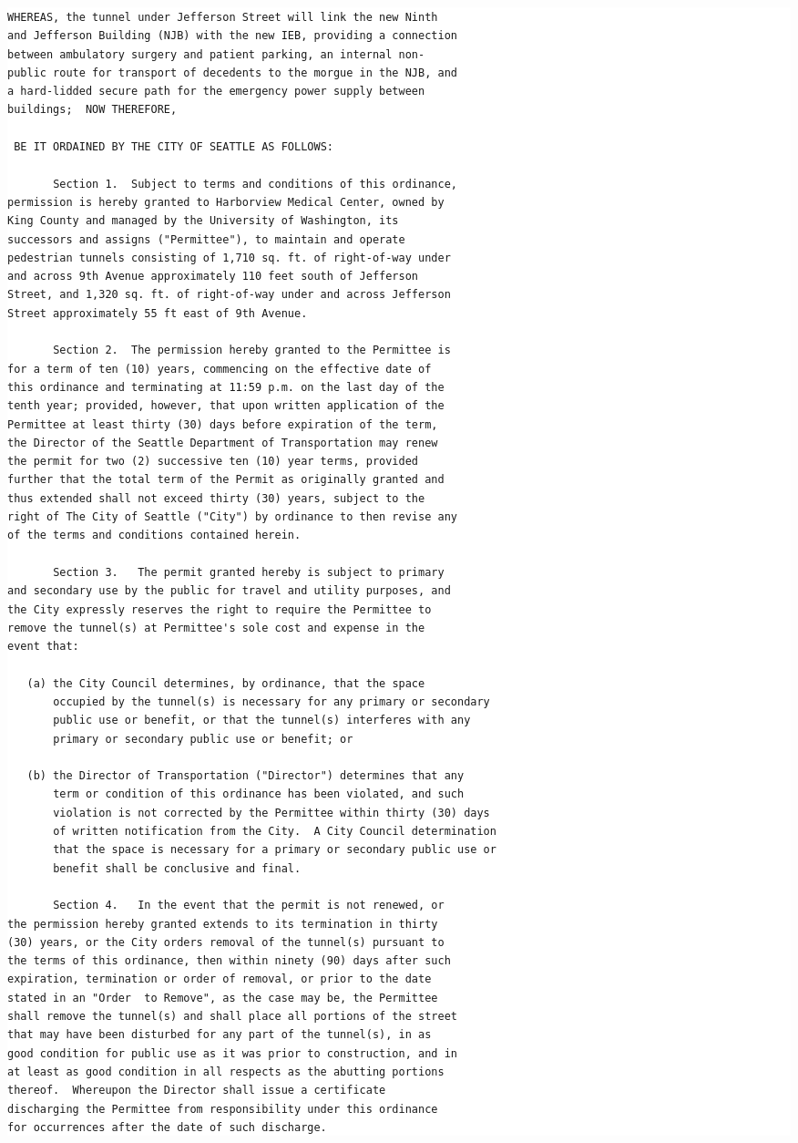     WHEREAS, the tunnel under Jefferson Street will link the new Ninth  
    and Jefferson Building (NJB) with the new IEB, providing a connection  
    between ambulatory surgery and patient parking, an internal non-  
    public route for transport of decedents to the morgue in the NJB, and  
    a hard-lidded secure path for the emergency power supply between  
    buildings;  NOW THEREFORE,  
  
     BE IT ORDAINED BY THE CITY OF SEATTLE AS FOLLOWS:  
  
           Section 1.  Subject to terms and conditions of this ordinance,  
    permission is hereby granted to Harborview Medical Center, owned by  
    King County and managed by the University of Washington, its  
    successors and assigns ("Permittee"), to maintain and operate  
    pedestrian tunnels consisting of 1,710 sq. ft. of right-of-way under  
    and across 9th Avenue approximately 110 feet south of Jefferson  
    Street, and 1,320 sq. ft. of right-of-way under and across Jefferson  
    Street approximately 55 ft east of 9th Avenue.  
  
           Section 2.  The permission hereby granted to the Permittee is  
    for a term of ten (10) years, commencing on the effective date of  
    this ordinance and terminating at 11:59 p.m. on the last day of the  
    tenth year; provided, however, that upon written application of the  
    Permittee at least thirty (30) days before expiration of the term,  
    the Director of the Seattle Department of Transportation may renew  
    the permit for two (2) successive ten (10) year terms, provided  
    further that the total term of the Permit as originally granted and  
    thus extended shall not exceed thirty (30) years, subject to the  
    right of The City of Seattle ("City") by ordinance to then revise any  
    of the terms and conditions contained herein.  
  
           Section 3.   The permit granted hereby is subject to primary  
    and secondary use by the public for travel and utility purposes, and  
    the City expressly reserves the right to require the Permittee to  
    remove the tunnel(s) at Permittee's sole cost and expense in the  
    event that:  
  
       (a) the City Council determines, by ordinance, that the space  
           occupied by the tunnel(s) is necessary for any primary or secondary  
           public use or benefit, or that the tunnel(s) interferes with any  
           primary or secondary public use or benefit; or  
  
       (b) the Director of Transportation ("Director") determines that any  
           term or condition of this ordinance has been violated, and such  
           violation is not corrected by the Permittee within thirty (30) days  
           of written notification from the City.  A City Council determination  
           that the space is necessary for a primary or secondary public use or  
           benefit shall be conclusive and final.  
  
           Section 4.   In the event that the permit is not renewed, or  
    the permission hereby granted extends to its termination in thirty  
    (30) years, or the City orders removal of the tunnel(s) pursuant to  
    the terms of this ordinance, then within ninety (90) days after such  
    expiration, termination or order of removal, or prior to the date  
    stated in an "Order  to Remove", as the case may be, the Permittee  
    shall remove the tunnel(s) and shall place all portions of the street  
    that may have been disturbed for any part of the tunnel(s), in as  
    good condition for public use as it was prior to construction, and in  
    at least as good condition in all respects as the abutting portions  
    thereof.  Whereupon the Director shall issue a certificate  
    discharging the Permittee from responsibility under this ordinance  
    for occurrences after the date of such discharge.  
  